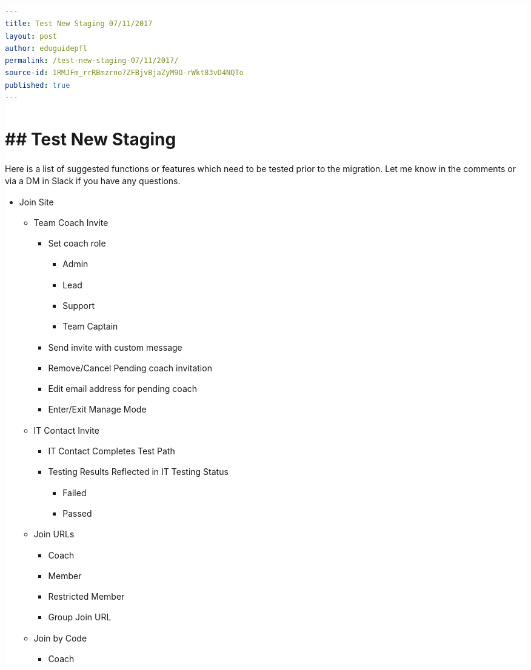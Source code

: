 ```yaml
---
title: Test New Staging 07/11/2017
layout: post
author: eduguidepfl
permalink: /test-new-staging-07/11/2017/
source-id: 1RMJFm_rrRBmzrno7ZFBjvBjaZyM9O-rWkt83vD4NQTo
published: true
---
```

# **## Test New Staging**

Here is a list of suggested functions or features which need to be tested prior to the migration. Let me know in the comments or via a DM in Slack if you have any questions.

* Join Site

    * Team Coach Invite

        * Set coach role

            * Admin

            * Lead

            * Support

            * Team Captain

        * Send invite with custom message

        * Remove/Cancel Pending coach invitation

        * Edit email address for pending coach

        * Enter/Exit Manage Mode

    * IT Contact Invite

        * IT Contact Completes Test Path

        * Testing Results Reflected in IT Testing Status

            * Failed

            * Passed

    * Join URLs

        * Coach

        * Member

        * Restricted Member

        * Group Join URL

    * Join by Code

        * Coach
